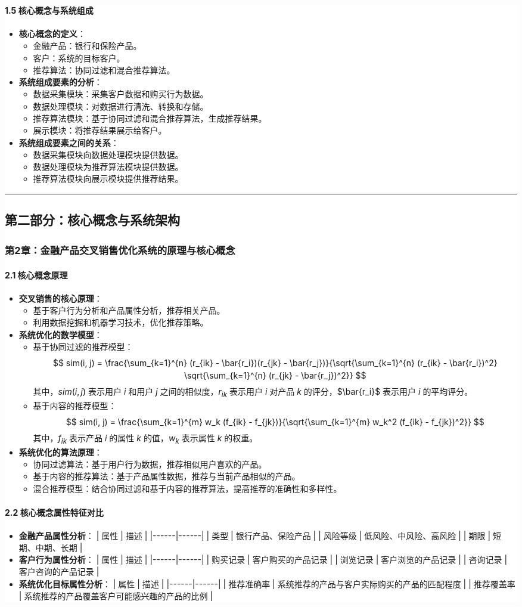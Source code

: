 #### 1.5 核心概念与系统组成
- **核心概念的定义**：
  - 金融产品：银行和保险产品。
  - 客户：系统的目标客户。
  - 推荐算法：协同过滤和混合推荐算法。
- **系统组成要素的分析**：
  - 数据采集模块：采集客户数据和购买行为数据。
  - 数据处理模块：对数据进行清洗、转换和存储。
  - 推荐算法模块：基于协同过滤和混合推荐算法，生成推荐结果。
  - 展示模块：将推荐结果展示给客户。
- **系统组成要素之间的关系**：
  - 数据采集模块向数据处理模块提供数据。
  - 数据处理模块为推荐算法模块提供数据。
  - 推荐算法模块向展示模块提供推荐结果。

---

## 第二部分：核心概念与系统架构

### 第2章：金融产品交叉销售优化系统的原理与核心概念

#### 2.1 核心概念原理
- **交叉销售的核心原理**：
  - 基于客户行为分析和产品属性分析，推荐相关产品。
  - 利用数据挖掘和机器学习技术，优化推荐策略。
- **系统优化的数学模型**：
  - 基于协同过滤的推荐模型：
    $$ sim(i, j) = \frac{\sum_{k=1}^{n} (r_{ik} - \bar{r_i})(r_{jk} - \bar{r_j})}{\sqrt{\sum_{k=1}^{n} (r_{ik} - \bar{r_i})^2} \sqrt{\sum_{k=1}^{n} (r_{jk} - \bar{r_j})^2}} $$
    其中，$sim(i, j)$ 表示用户 $i$ 和用户 $j$ 之间的相似度，$r_{ik}$ 表示用户 $i$ 对产品 $k$ 的评分，$\bar{r_i}$ 表示用户 $i$ 的平均评分。
  - 基于内容的推荐模型：
    $$ sim(i, j) = \frac{\sum_{k=1}^{m} w_k (f_{ik} - f_{jk})}{\sqrt{\sum_{k=1}^{m} w_k^2 (f_{ik} - f_{jk})^2}} $$
    其中，$f_{ik}$ 表示产品 $i$ 的属性 $k$ 的值，$w_k$ 表示属性 $k$ 的权重。
- **系统优化的算法原理**：
  - 协同过滤算法：基于用户行为数据，推荐相似用户喜欢的产品。
  - 基于内容的推荐算法：基于产品属性数据，推荐与当前产品相似的产品。
  - 混合推荐模型：结合协同过滤和基于内容的推荐算法，提高推荐的准确性和多样性。

#### 2.2 核心概念属性特征对比
- **金融产品属性分析**：
  | 属性 | 描述 |
  |------|------|
  | 类型 | 银行产品、保险产品 |
  | 风险等级 | 低风险、中风险、高风险 |
  | 期限 | 短期、中期、长期 |
- **客户行为属性分析**：
  | 属性 | 描述 |
  |------|------|
  | 购买记录 | 客户购买的产品记录 |
  | 浏览记录 | 客户浏览的产品记录 |
  | 咨询记录 | 客户咨询的产品记录 |
- **系统优化目标属性分析**：
  | 属性 | 描述 |
  |------|------|
  | 推荐准确率 | 系统推荐的产品与客户实际购买的产品的匹配程度 |
  | 推荐覆盖率 | 系统推荐的产品覆盖客户可能感兴趣的产品的比例 |